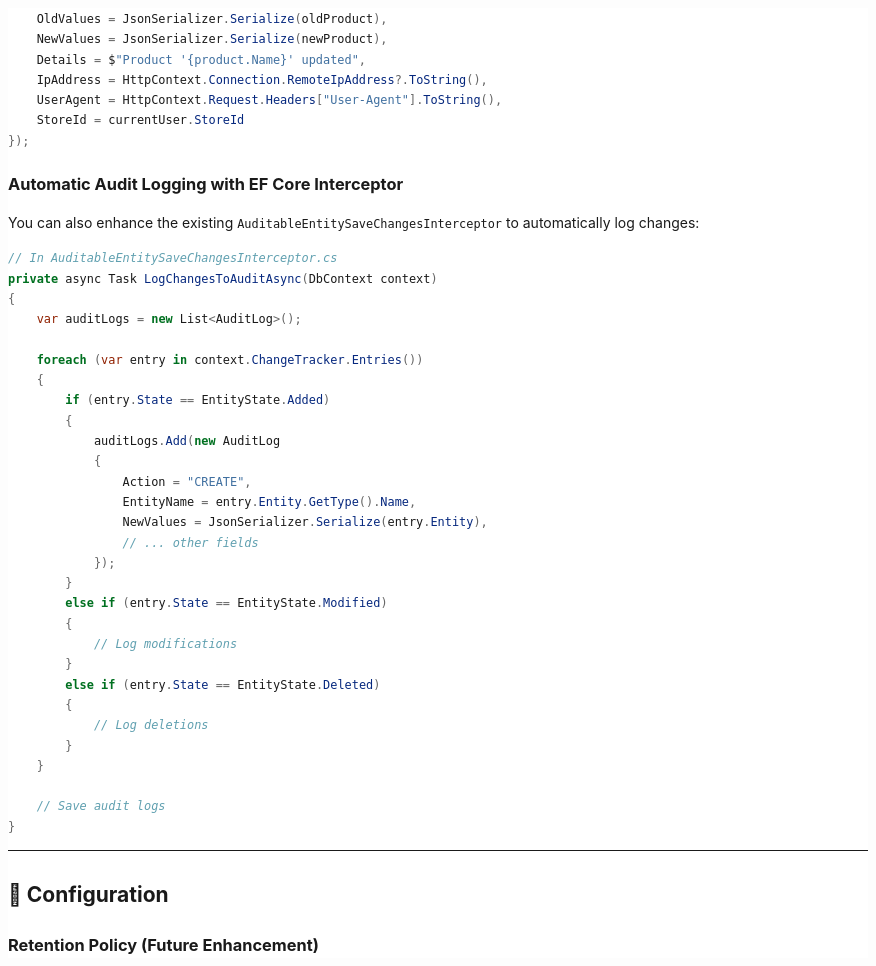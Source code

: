 ```csharp
    OldValues = JsonSerializer.Serialize(oldProduct),
    NewValues = JsonSerializer.Serialize(newProduct),
    Details = $"Product '{product.Name}' updated",
    IpAddress = HttpContext.Connection.RemoteIpAddress?.ToString(),
    UserAgent = HttpContext.Request.Headers["User-Agent"].ToString(),
    StoreId = currentUser.StoreId
});
```

### **Automatic Audit Logging with EF Core Interceptor**

You can also enhance the existing `AuditableEntitySaveChangesInterceptor` to automatically log changes:

```csharp
// In AuditableEntitySaveChangesInterceptor.cs
private async Task LogChangesToAuditAsync(DbContext context)
{
    var auditLogs = new List<AuditLog>();
    
    foreach (var entry in context.ChangeTracker.Entries())
    {
        if (entry.State == EntityState.Added)
        {
            auditLogs.Add(new AuditLog
            {
                Action = "CREATE",
                EntityName = entry.Entity.GetType().Name,
                NewValues = JsonSerializer.Serialize(entry.Entity),
                // ... other fields
            });
        }
        else if (entry.State == EntityState.Modified)
        {
            // Log modifications
        }
        else if (entry.State == EntityState.Deleted)
        {
            // Log deletions
        }
    }
    
    // Save audit logs
}
```

---

## 🔧 Configuration

### **Retention Policy** (Future Enhancement)
